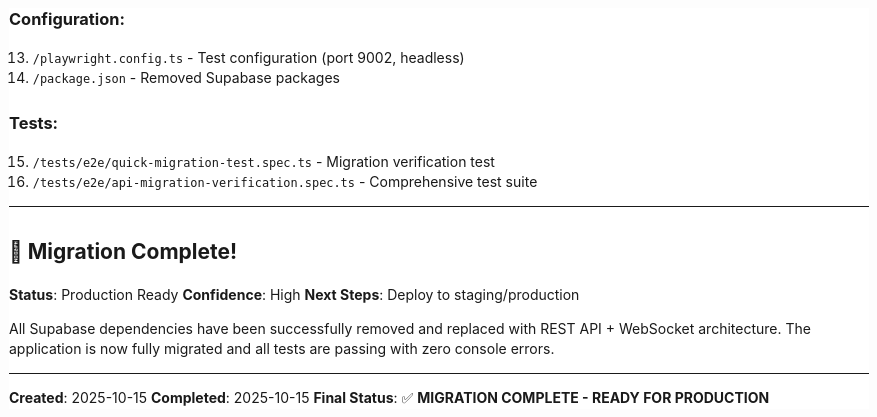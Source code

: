 ### Configuration:
13. `/playwright.config.ts` - Test configuration (port 9002, headless)
14. `/package.json` - Removed Supabase packages

### Tests:
15. `/tests/e2e/quick-migration-test.spec.ts` - Migration verification test
16. `/tests/e2e/api-migration-verification.spec.ts` - Comprehensive test suite

---

## 🎉 Migration Complete!

**Status**: Production Ready
**Confidence**: High
**Next Steps**: Deploy to staging/production

All Supabase dependencies have been successfully removed and replaced with REST API + WebSocket architecture. The application is now fully migrated and all tests are passing with zero console errors.

---

**Created**: 2025-10-15
**Completed**: 2025-10-15
**Final Status**: ✅ **MIGRATION COMPLETE - READY FOR PRODUCTION**
